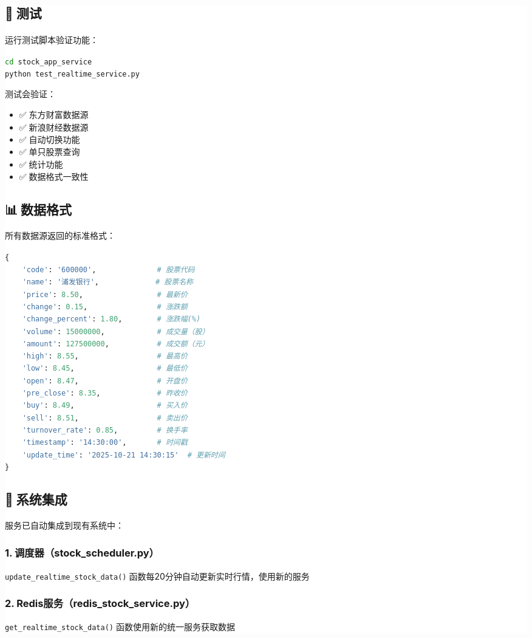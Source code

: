## 🧪 测试

运行测试脚本验证功能：

```bash
cd stock_app_service
python test_realtime_service.py
```

测试会验证：
- ✅ 东方财富数据源
- ✅ 新浪财经数据源
- ✅ 自动切换功能
- ✅ 单只股票查询
- ✅ 统计功能
- ✅ 数据格式一致性

## 📊 数据格式

所有数据源返回的标准格式：

```python
{
    'code': '600000',              # 股票代码
    'name': '浦发银行',             # 股票名称
    'price': 8.50,                 # 最新价
    'change': 0.15,                # 涨跌额
    'change_percent': 1.80,        # 涨跌幅(%)
    'volume': 15000000,            # 成交量（股）
    'amount': 127500000,           # 成交额（元）
    'high': 8.55,                  # 最高价
    'low': 8.45,                   # 最低价
    'open': 8.47,                  # 开盘价
    'pre_close': 8.35,             # 昨收价
    'buy': 8.49,                   # 买入价
    'sell': 8.51,                  # 卖出价
    'turnover_rate': 0.85,         # 换手率
    'timestamp': '14:30:00',       # 时间戳
    'update_time': '2025-10-21 14:30:15'  # 更新时间
}
```

## 🔄 系统集成

服务已自动集成到现有系统中：

### 1. 调度器（stock_scheduler.py）
`update_realtime_stock_data()` 函数每20分钟自动更新实时行情，使用新的服务

### 2. Redis服务（redis_stock_service.py）
`get_realtime_stock_data()` 函数使用新的统一服务获取数据
